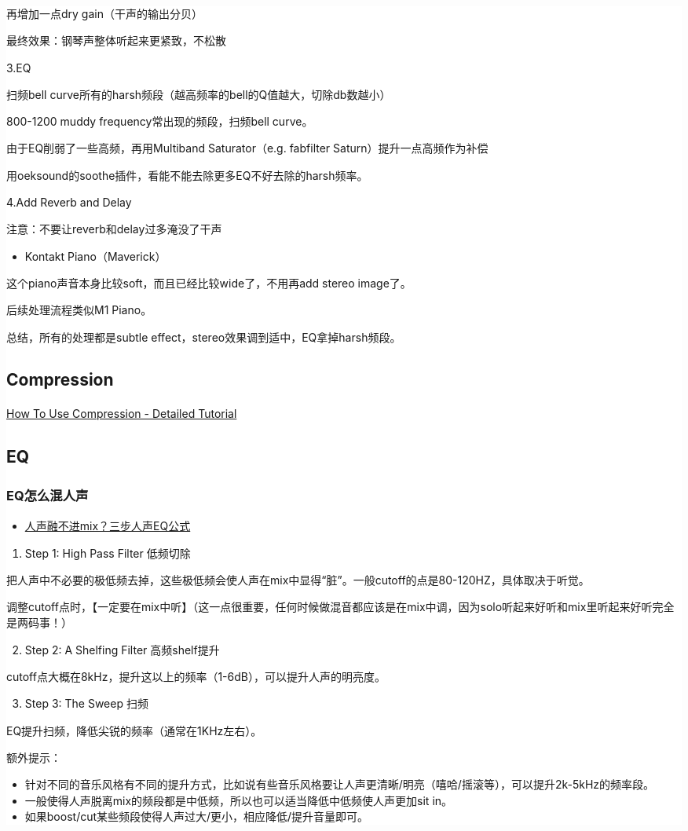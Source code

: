 再增加一点dry gain（干声的输出分贝）

最终效果：钢琴声整体听起来更紧致，不松散

3.EQ

扫频bell curve所有的harsh频段（越高频率的bell的Q值越大，切除db数越小）

800-1200 muddy frequency常出现的频段，扫频bell curve。

由于EQ削弱了一些高频，再用Multiband Saturator（e.g. fabfilter Saturn）提升一点高频作为补偿

用oeksound的soothe插件，看能不能去除更多EQ不好去除的harsh频率。

4.Add Reverb and Delay

注意：不要让reverb和delay过多淹没了干声

- Kontakt Piano（Maverick）

这个piano声音本身比较soft，而且已经比较wide了，不用再add stereo image了。

后续处理流程类似M1 Piano。

总结，所有的处理都是subtle effect，stereo效果调到适中，EQ拿掉harsh频段。


## Compression

[How To Use Compression - Detailed Tutorial](https://www.youtube.com/watch?v=yi0J9JsRdI4&t=576s)

## EQ


### EQ怎么混人声

- [人声融不进mix？三步人声EQ公式](https://www.youtube.com/watch?v=qdDDVortvRU)

1. Step 1: High Pass Filter 低频切除

把人声中不必要的极低频去掉，这些极低频会使人声在mix中显得“脏”。一般cutoff的点是80-120HZ，具体取决于听觉。

调整cutoff点时，【一定要在mix中听】（这一点很重要，任何时候做混音都应该是在mix中调，因为solo听起来好听和mix里听起来好听完全是两码事！）

2. Step 2: A Shelfing Filter 高频shelf提升

cutoff点大概在8kHz，提升这以上的频率（1-6dB），可以提升人声的明亮度。

3. Step 3: The Sweep 扫频

EQ提升扫频，降低尖锐的频率（通常在1KHz左右）。


额外提示：

- 针对不同的音乐风格有不同的提升方式，比如说有些音乐风格要让人声更清晰/明亮（嘻哈/摇滚等），可以提升2k-5kHz的频率段。
- 一般使得人声脱离mix的频段都是中低频，所以也可以适当降低中低频使人声更加sit in。
- 如果boost/cut某些频段使得人声过大/更小，相应降低/提升音量即可。




